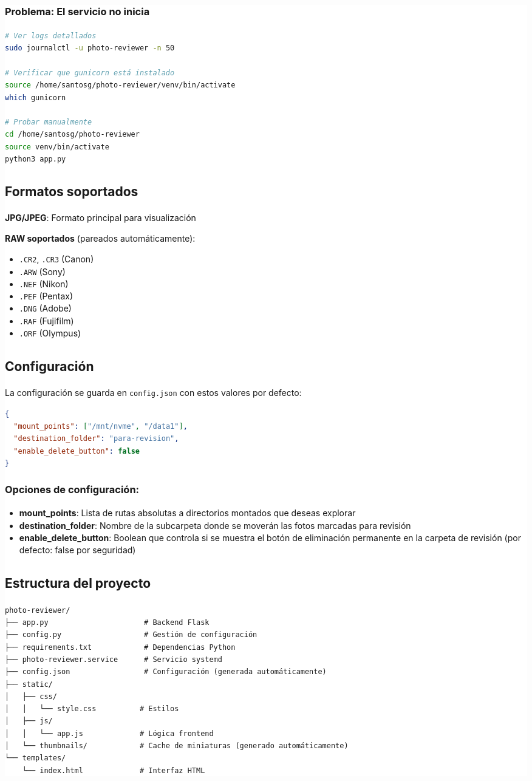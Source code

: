 ### Problema: El servicio no inicia

```bash
# Ver logs detallados
sudo journalctl -u photo-reviewer -n 50

# Verificar que gunicorn está instalado
source /home/santosg/photo-reviewer/venv/bin/activate
which gunicorn

# Probar manualmente
cd /home/santosg/photo-reviewer
source venv/bin/activate
python3 app.py
```

## Formatos soportados

**JPG/JPEG**: Formato principal para visualización

**RAW soportados** (pareados automáticamente):
- `.CR2`, `.CR3` (Canon)
- `.ARW` (Sony)
- `.NEF` (Nikon)
- `.PEF` (Pentax)
- `.DNG` (Adobe)
- `.RAF` (Fujifilm)
- `.ORF` (Olympus)

## Configuración

La configuración se guarda en `config.json` con estos valores por defecto:

```json
{
  "mount_points": ["/mnt/nvme", "/data1"],
  "destination_folder": "para-revision",
  "enable_delete_button": false
}
```

### Opciones de configuración:

- **mount_points**: Lista de rutas absolutas a directorios montados que deseas explorar
- **destination_folder**: Nombre de la subcarpeta donde se moverán las fotos marcadas para revisión
- **enable_delete_button**: Boolean que controla si se muestra el botón de eliminación permanente en la carpeta de revisión (por defecto: false por seguridad)

## Estructura del proyecto

```
photo-reviewer/
├── app.py                      # Backend Flask
├── config.py                   # Gestión de configuración
├── requirements.txt            # Dependencias Python
├── photo-reviewer.service      # Servicio systemd
├── config.json                 # Configuración (generada automáticamente)
├── static/
│   ├── css/
│   │   └── style.css          # Estilos
│   ├── js/
│   │   └── app.js             # Lógica frontend
│   └── thumbnails/            # Cache de miniaturas (generado automáticamente)
└── templates/
    └── index.html             # Interfaz HTML
```